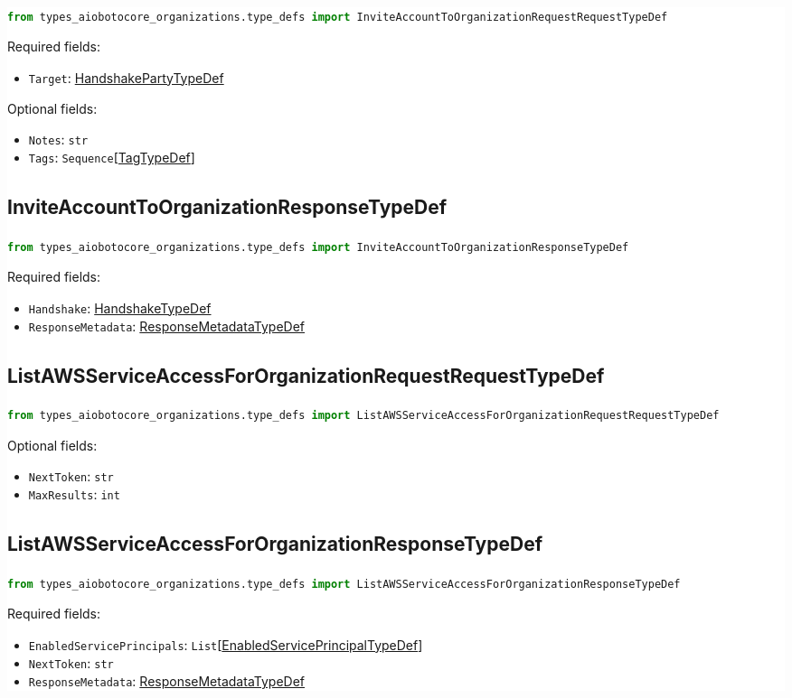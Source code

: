 ```python
from types_aiobotocore_organizations.type_defs import InviteAccountToOrganizationRequestRequestTypeDef
```

Required fields:

- `Target`: [HandshakePartyTypeDef](./type_defs.md#handshakepartytypedef)

Optional fields:

- `Notes`: `str`
- `Tags`: `Sequence`\[[TagTypeDef](./type_defs.md#tagtypedef)\]

<a id="inviteaccounttoorganizationresponsetypedef"></a>

## InviteAccountToOrganizationResponseTypeDef

```python
from types_aiobotocore_organizations.type_defs import InviteAccountToOrganizationResponseTypeDef
```

Required fields:

- `Handshake`: [HandshakeTypeDef](./type_defs.md#handshaketypedef)
- `ResponseMetadata`:
  [ResponseMetadataTypeDef](./type_defs.md#responsemetadatatypedef)

<a id="listawsserviceaccessfororganizationrequestrequesttypedef"></a>

## ListAWSServiceAccessForOrganizationRequestRequestTypeDef

```python
from types_aiobotocore_organizations.type_defs import ListAWSServiceAccessForOrganizationRequestRequestTypeDef
```

Optional fields:

- `NextToken`: `str`
- `MaxResults`: `int`

<a id="listawsserviceaccessfororganizationresponsetypedef"></a>

## ListAWSServiceAccessForOrganizationResponseTypeDef

```python
from types_aiobotocore_organizations.type_defs import ListAWSServiceAccessForOrganizationResponseTypeDef
```

Required fields:

- `EnabledServicePrincipals`:
  `List`\[[EnabledServicePrincipalTypeDef](./type_defs.md#enabledserviceprincipaltypedef)\]
- `NextToken`: `str`
- `ResponseMetadata`:
  [ResponseMetadataTypeDef](./type_defs.md#responsemetadatatypedef)
